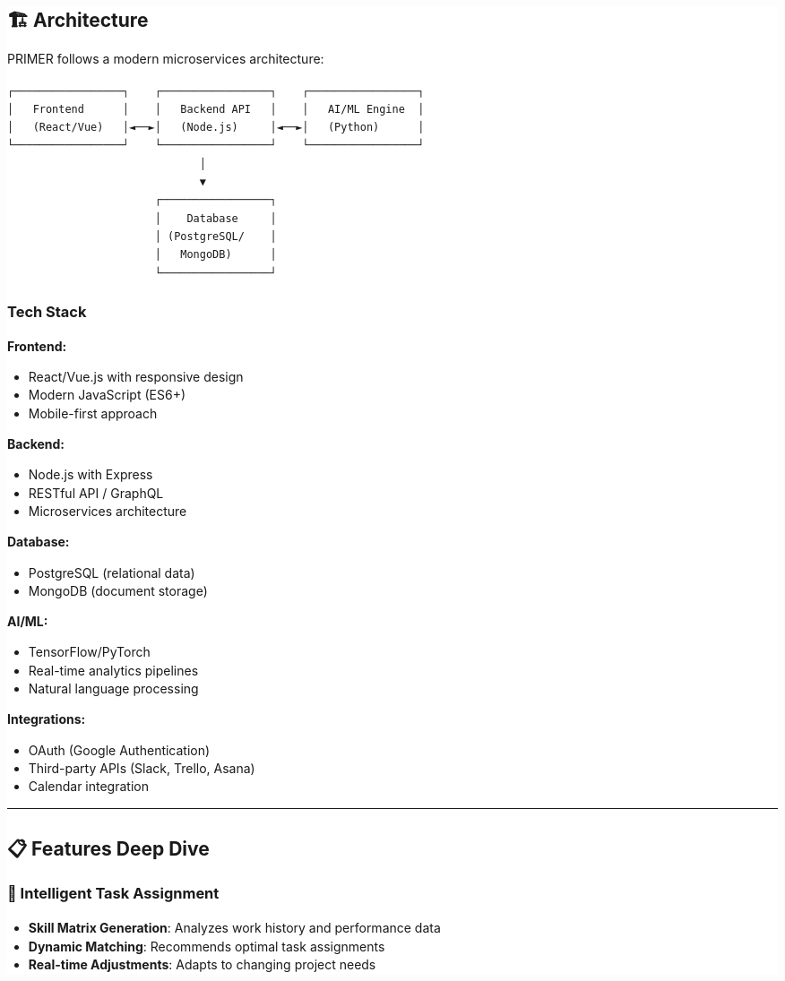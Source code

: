 ## 🏗️ Architecture

PRIMER follows a modern microservices architecture:

```
┌─────────────────┐    ┌─────────────────┐    ┌─────────────────┐
│   Frontend      │    │   Backend API   │    │   AI/ML Engine  │
│   (React/Vue)   │◄──►│   (Node.js)     │◄──►│   (Python)      │
└─────────────────┘    └─────────────────┘    └─────────────────┘
                              │
                              ▼
                       ┌─────────────────┐
                       │    Database     │
                       │ (PostgreSQL/    │
                       │   MongoDB)      │
                       └─────────────────┘
```

### Tech Stack

**Frontend:**
- React/Vue.js with responsive design
- Modern JavaScript (ES6+)
- Mobile-first approach

**Backend:**
- Node.js with Express
- RESTful API / GraphQL
- Microservices architecture

**Database:**
- PostgreSQL (relational data)
- MongoDB (document storage)

**AI/ML:**
- TensorFlow/PyTorch
- Real-time analytics pipelines
- Natural language processing

**Integrations:**
- OAuth (Google Authentication)
- Third-party APIs (Slack, Trello, Asana)
- Calendar integration

---

## 📋 Features Deep Dive

### 🎯 Intelligent Task Assignment
- **Skill Matrix Generation**: Analyzes work history and performance data
- **Dynamic Matching**: Recommends optimal task assignments
- **Real-time Adjustments**: Adapts to changing project needs
